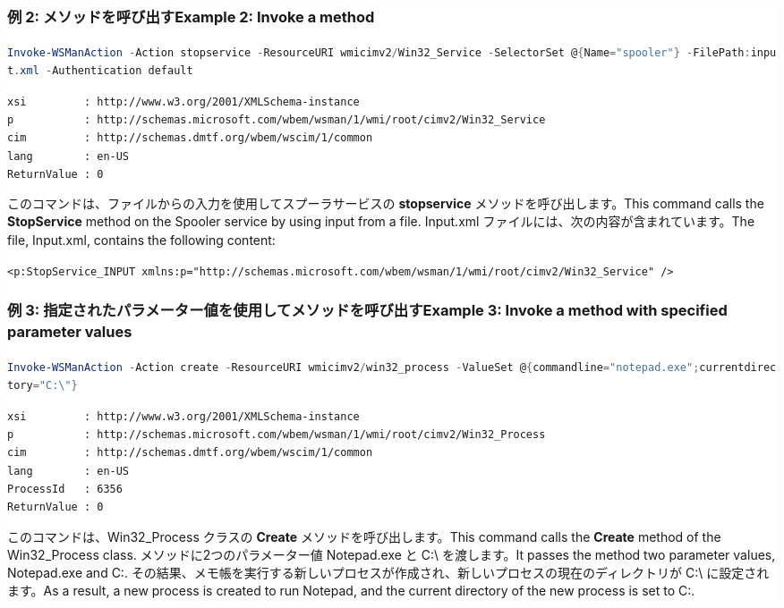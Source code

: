 ### <span data-ttu-id="a9a05-118">例 2: メソッドを呼び出す</span><span class="sxs-lookup"><span data-stu-id="a9a05-118">Example 2: Invoke a method</span></span>

```powershell
Invoke-WSManAction -Action stopservice -ResourceURI wmicimv2/Win32_Service -SelectorSet @{Name="spooler"} -FilePath:input.xml -Authentication default
```

```Output
xsi         : http://www.w3.org/2001/XMLSchema-instance
p           : http://schemas.microsoft.com/wbem/wsman/1/wmi/root/cimv2/Win32_Service
cim         : http://schemas.dmtf.org/wbem/wscim/1/common
lang        : en-US
ReturnValue : 0
```

<span data-ttu-id="a9a05-119">このコマンドは、ファイルからの入力を使用してスプーラサービスの **stopservice** メソッドを呼び出します。</span><span class="sxs-lookup"><span data-stu-id="a9a05-119">This command calls the **StopService** method on the Spooler service by using input from a file.</span></span>
<span data-ttu-id="a9a05-120">Input.xml ファイルには、次の内容が含まれています。</span><span class="sxs-lookup"><span data-stu-id="a9a05-120">The file, Input.xml, contains the following content:</span></span>

`<p:StopService_INPUT xmlns:p="http://schemas.microsoft.com/wbem/wsman/1/wmi/root/cimv2/Win32_Service" />`

### <span data-ttu-id="a9a05-121">例 3: 指定されたパラメーター値を使用してメソッドを呼び出す</span><span class="sxs-lookup"><span data-stu-id="a9a05-121">Example 3: Invoke a method with specified parameter values</span></span>

```powershell
Invoke-WSManAction -Action create -ResourceURI wmicimv2/win32_process -ValueSet @{commandline="notepad.exe";currentdirectory="C:\"}
```

```Output
xsi         : http://www.w3.org/2001/XMLSchema-instance
p           : http://schemas.microsoft.com/wbem/wsman/1/wmi/root/cimv2/Win32_Process
cim         : http://schemas.dmtf.org/wbem/wscim/1/common
lang        : en-US
ProcessId   : 6356
ReturnValue : 0
```

<span data-ttu-id="a9a05-122">このコマンドは、Win32_Process クラスの **Create** メソッドを呼び出します。</span><span class="sxs-lookup"><span data-stu-id="a9a05-122">This command calls the **Create** method of the Win32_Process class.</span></span>
<span data-ttu-id="a9a05-123">メソッドに2つのパラメーター値 Notepad.exe と C:\ を渡します。</span><span class="sxs-lookup"><span data-stu-id="a9a05-123">It passes the method two parameter values, Notepad.exe and C:\.</span></span>
<span data-ttu-id="a9a05-124">その結果、メモ帳を実行する新しいプロセスが作成され、新しいプロセスの現在のディレクトリが C:\ に設定されます。</span><span class="sxs-lookup"><span data-stu-id="a9a05-124">As a result, a new process is created to run Notepad, and the current directory of the new process is set to C:\.</span></span>
